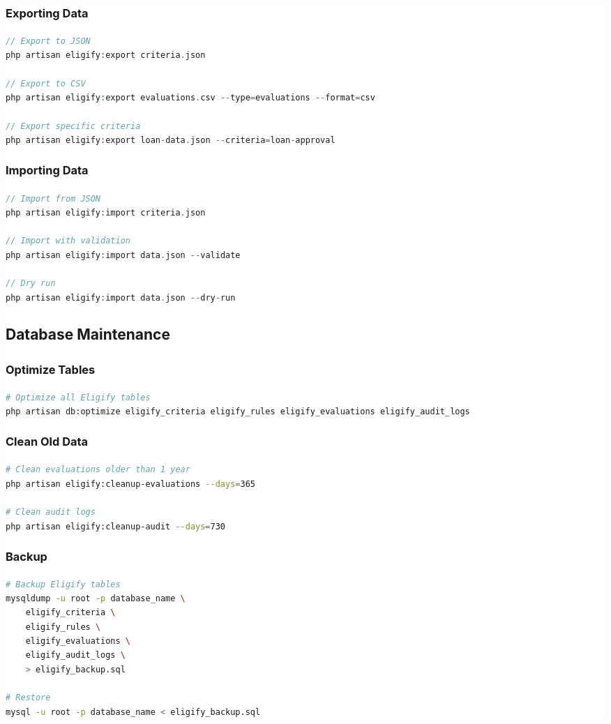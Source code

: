 ### Exporting Data

```php
// Export to JSON
php artisan eligify:export criteria.json

// Export to CSV
php artisan eligify:export evaluations.csv --type=evaluations --format=csv

// Export specific criteria
php artisan eligify:export loan-data.json --criteria=loan-approval
```

### Importing Data

```php
// Import from JSON
php artisan eligify:import criteria.json

// Import with validation
php artisan eligify:import data.json --validate

// Dry run
php artisan eligify:import data.json --dry-run
```

## Database Maintenance

### Optimize Tables

```bash
# Optimize all Eligify tables
php artisan db:optimize eligify_criteria eligify_rules eligify_evaluations eligify_audit_logs
```

### Clean Old Data

```bash
# Clean evaluations older than 1 year
php artisan eligify:cleanup-evaluations --days=365

# Clean audit logs
php artisan eligify:cleanup-audit --days=730
```

### Backup

```bash
# Backup Eligify tables
mysqldump -u root -p database_name \
    eligify_criteria \
    eligify_rules \
    eligify_evaluations \
    eligify_audit_logs \
    > eligify_backup.sql

# Restore
mysql -u root -p database_name < eligify_backup.sql
```
